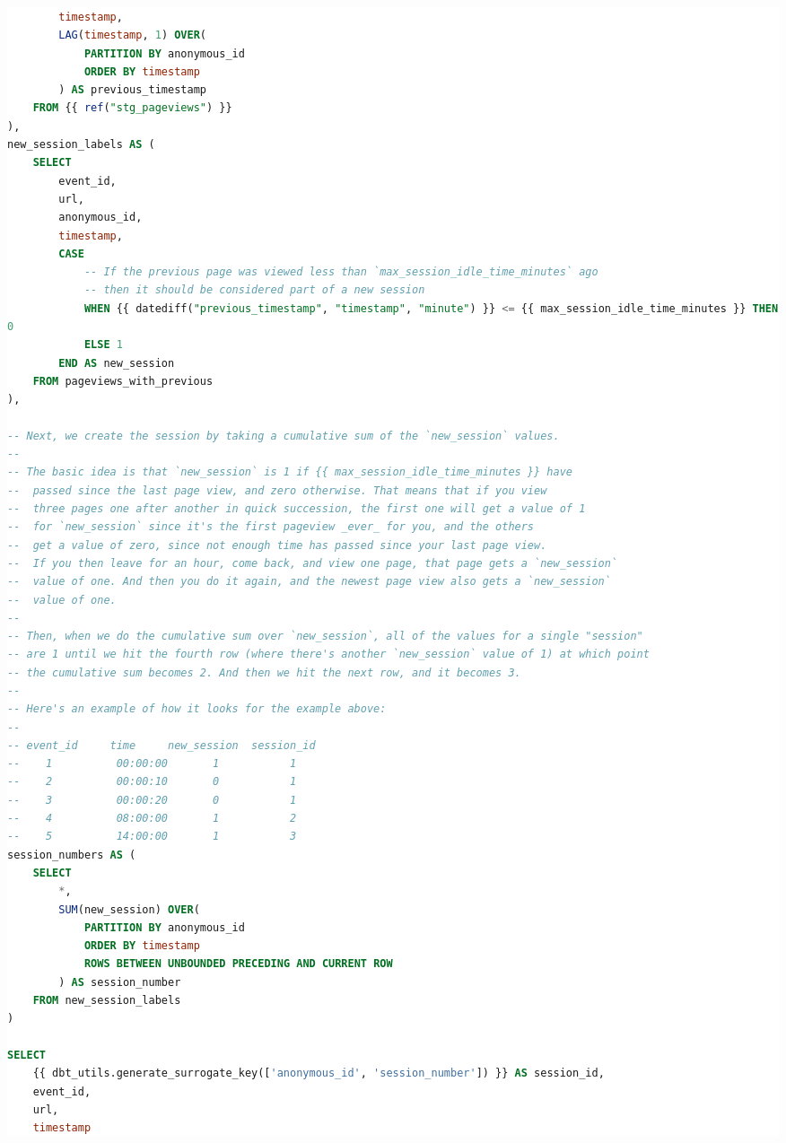 ```sql
        timestamp,
        LAG(timestamp, 1) OVER(
            PARTITION BY anonymous_id
            ORDER BY timestamp
        ) AS previous_timestamp
    FROM {{ ref("stg_pageviews") }}
),
new_session_labels AS (
    SELECT
        event_id,
        url,
        anonymous_id,
        timestamp,
        CASE
            -- If the previous page was viewed less than `max_session_idle_time_minutes` ago
            -- then it should be considered part of a new session
            WHEN {{ datediff("previous_timestamp", "timestamp", "minute") }} <= {{ max_session_idle_time_minutes }} THEN 0
            ELSE 1
        END AS new_session
    FROM pageviews_with_previous
),

-- Next, we create the session by taking a cumulative sum of the `new_session` values.
--
-- The basic idea is that `new_session` is 1 if {{ max_session_idle_time_minutes }} have
--  passed since the last page view, and zero otherwise. That means that if you view
--  three pages one after another in quick succession, the first one will get a value of 1
--  for `new_session` since it's the first pageview _ever_ for you, and the others
--  get a value of zero, since not enough time has passed since your last page view.
--  If you then leave for an hour, come back, and view one page, that page gets a `new_session`
--  value of one. And then you do it again, and the newest page view also gets a `new_session`
--  value of one.
--
-- Then, when we do the cumulative sum over `new_session`, all of the values for a single "session"
-- are 1 until we hit the fourth row (where there's another `new_session` value of 1) at which point
-- the cumulative sum becomes 2. And then we hit the next row, and it becomes 3.
--
-- Here's an example of how it looks for the example above:
--
-- event_id     time     new_session  session_id
--    1          00:00:00       1           1
--    2          00:00:10       0           1
--    3          00:00:20       0           1
--    4          08:00:00       1           2
--    5          14:00:00       1           3
session_numbers AS (
    SELECT
        *,
        SUM(new_session) OVER(
            PARTITION BY anonymous_id
            ORDER BY timestamp
            ROWS BETWEEN UNBOUNDED PRECEDING AND CURRENT ROW
        ) AS session_number
    FROM new_session_labels
)

SELECT
    {{ dbt_utils.generate_surrogate_key(['anonymous_id', 'session_number']) }} AS session_id,
    event_id,
    url,
    timestamp
```